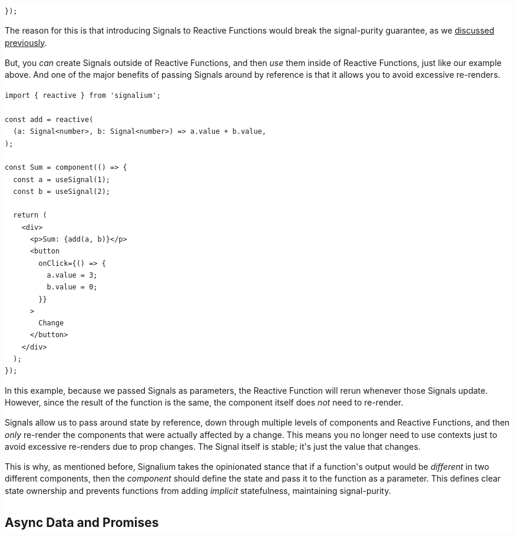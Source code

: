 ```tsx
});
```

The reason for this is that introducing Signals to Reactive Functions would break the signal-purity guarantee, as we [discussed previously](/core/signals-and-reactive-functions#creating-signals-within-reactive-functions).

But, you _can_ create Signals outside of Reactive Functions, and then _use_ them inside of Reactive Functions, just like our example above. And one of the major benefits of passing Signals around by reference is that it allows you to avoid excessive re-renders.

```tsx
import { reactive } from 'signalium';

const add = reactive(
  (a: Signal<number>, b: Signal<number>) => a.value + b.value,
);

const Sum = component(() => {
  const a = useSignal(1);
  const b = useSignal(2);

  return (
    <div>
      <p>Sum: {add(a, b)}</p>
      <button
        onClick={() => {
          a.value = 3;
          b.value = 0;
        }}
      >
        Change
      </button>
    </div>
  );
});
```

In this example, because we passed Signals as parameters, the Reactive Function will rerun whenever those Signals update. However, since the result of the function is the same, the component itself does _not_ need to re-render.

Signals allow us to pass around state by reference, down through multiple levels of components and Reactive Functions, and then _only_ re-render the components that were actually affected by a change. This means you no longer need to use contexts just to avoid excessive re-renders due to prop changes. The Signal itself is stable; it's just the value that changes.

This is why, as mentioned before, Signalium takes the opinionated stance that if a function's output would be _different_ in two different components, then the _component_ should define the state and pass it to the function as a parameter. This defines clear state ownership and prevents functions from adding _implicit_ statefulness, maintaining signal-purity.

## Async Data and Promises
